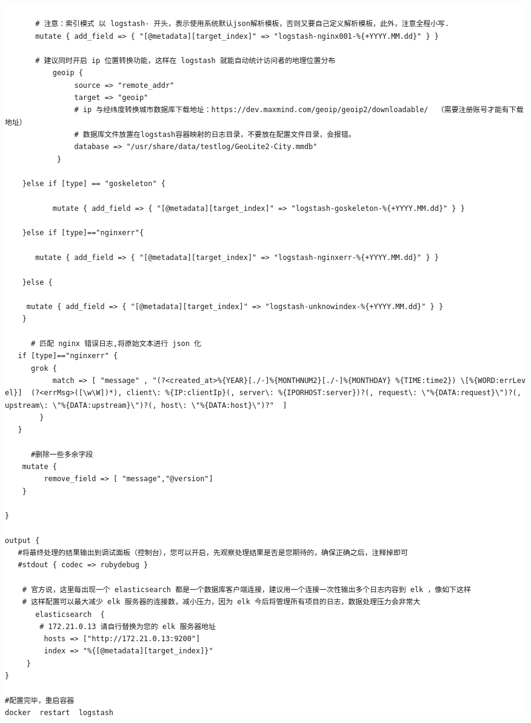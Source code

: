 ```code   
      
       # 注意：索引模式 以 logstash- 开头，表示使用系统默认json解析模板，否则又要自己定义解析模板，此外，注意全程小写.  
	   mutate { add_field => { "[@metadata][target_index]" => "logstash-nginx001-%{+YYYY.MM.dd}" } }
	   
	   # 建议同时开启 ip 位置转换功能，这样在 logstash 就能自动统计访问者的地理位置分布
	       geoip {
                source => "remote_addr"
                target => "geoip"
                # ip 与经纬度转换城市数据库下载地址：https://dev.maxmind.com/geoip/geoip2/downloadable/  （需要注册账号才能有下载地址）
                # 数据库文件放置在logstash容器映射的日志目录，不要放在配置文件目录，会报错。  
                database => "/usr/share/data/testlog/GeoLite2-City.mmdb"
            }

	}else if [type] == "goskeleton" {

           mutate { add_field => { "[@metadata][target_index]" => "logstash-goskeleton-%{+YYYY.MM.dd}" } }

    }else if [type]=="nginxerr"{

	   mutate { add_field => { "[@metadata][target_index]" => "logstash-nginxerr-%{+YYYY.MM.dd}" } }

	}else {

	 mutate { add_field => { "[@metadata][target_index]" => "logstash-unknowindex-%{+YYYY.MM.dd}" } }
	}

      # 匹配 nginx 错误日志,将原始文本进行 json 化
   if [type]=="nginxerr" {      
      grok {
           match => [ "message" , "(?<created_at>%{YEAR}[./-]%{MONTHNUM2}[./-]%{MONTHDAY} %{TIME:time2}) \[%{WORD:errLevel}]  (?<errMsg>([\w\W])*), client\: %{IP:clientIp}(, server\: %{IPORHOST:server})?(, request\: \"%{DATA:request}\")?(, upstream\: \"%{DATA:upstream}\")?(, host\: \"%{DATA:host}\")?"  ]
        }	
   }

      #删除一些多余字段
    mutate {
         remove_field => [ "message","@version"]
    }

}

output {
   #将最终处理的结果输出到调试面板（控制台），您可以开启，先观察处理结果是否是您期待的，确保正确之后，注释掉即可
   #stdout { codec => rubydebug }

	# 官方说，这里每出现一个 elasticsearch 都是一个数据库客户端连接，建议用一个连接一次性输出多个日志内容到 elk ，像如下这样
    # 这样配置可以最大减少 elk 服务器的连接数，减小压力，因为 elk 今后将管理所有项目的日志，数据处理压力会非常大  
       elasticsearch  {
        # 172.21.0.13 请自行替换为您的 elk 服务器地址
         hosts => ["http://172.21.0.13:9200"]
         index => "%{[@metadata][target_index]}"
     }
}

#配置完毕，重启容器 
docker  restart  logstash
```